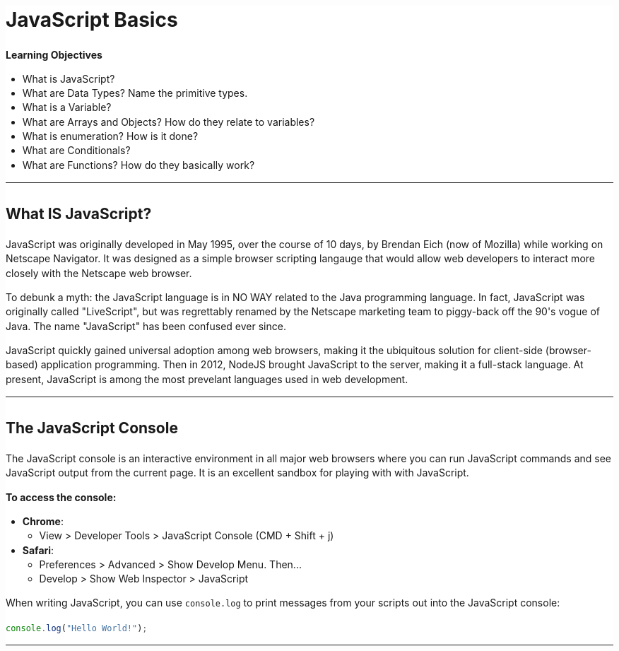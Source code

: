 # JavaScript Basics

**Learning Objectives**

- What is JavaScript?
- What are Data Types? Name the primitive types.
- What is a Variable?
- What are Arrays and Objects? How do they relate to variables?
- What is enumeration? How is it done?
- What are Conditionals?
- What are Functions? How do they basically work?

---

## What IS JavaScript?

JavaScript was originally developed in May 1995, over the course of 10 days, by Brendan Eich (now of Mozilla) while working on Netscape Navigator. It was designed as a simple browser scripting langauge that would allow web developers to interact more closely with the Netscape web browser.

To debunk a myth: the JavaScript language is in NO WAY related to the Java programming language. In fact, JavaScript was originally called "LiveScript", but was regrettably renamed by the Netscape marketing team to piggy-back off the 90's vogue of Java. The name "JavaScript" has been confused ever since.

JavaScript quickly gained universal adoption among web browsers, making it the ubiquitous solution for client-side (browser-based) application programming. Then in 2012, NodeJS brought JavaScript to the server, making it a full-stack language. At present, JavaScript is among the most prevelant languages used in web development.

---

## The JavaScript Console

The JavaScript console is an interactive environment in all major web browsers where you can run JavaScript commands and see JavaScript output from the current page. It is an excellent sandbox for playing with with JavaScript.

**To access the console:**

 - **Chrome**: 
   - View > Developer Tools > JavaScript Console (CMD + Shift + j)
 - **Safari**:
   - Preferences > Advanced > Show Develop Menu. Then...
   - Develop > Show Web Inspector > JavaScript

When writing JavaScript, you can use `console.log` to print messages from your scripts out into the JavaScript console:

```javascript
console.log("Hello World!");
```

---

